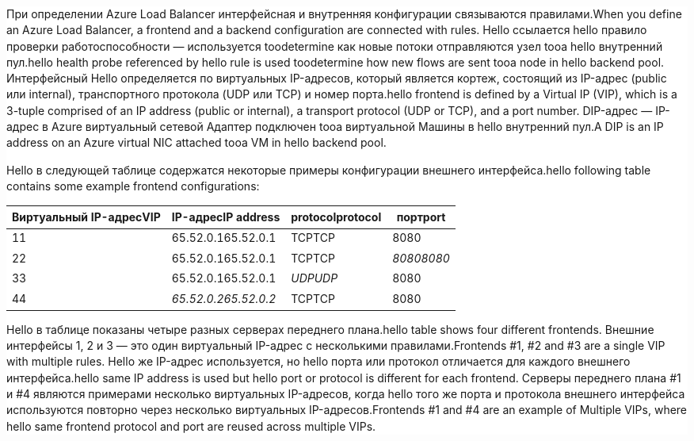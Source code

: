 <span data-ttu-id="dff6c-110">При определении Azure Load Balancer интерфейсная и внутренняя конфигурации связываются правилами.</span><span class="sxs-lookup"><span data-stu-id="dff6c-110">When you define an Azure Load Balancer, a frontend and a backend configuration are connected with rules.</span></span> <span data-ttu-id="dff6c-111">Hello ссылается hello правило проверки работоспособности — используется toodetermine как новые потоки отправляются узел tooa hello внутренний пул.</span><span class="sxs-lookup"><span data-stu-id="dff6c-111">hello health probe referenced by hello rule is used toodetermine how new flows are sent tooa node in hello backend pool.</span></span> <span data-ttu-id="dff6c-112">Интерфейсный Hello определяется по виртуальных IP-адресов, который является кортеж, состоящий из IP-адрес (public или internal), транспортного протокола (UDP или TCP) и номер порта.</span><span class="sxs-lookup"><span data-stu-id="dff6c-112">hello frontend is defined by a Virtual IP (VIP), which is a 3-tuple comprised of an IP address (public or internal), a transport protocol (UDP or TCP), and a port number.</span></span> <span data-ttu-id="dff6c-113">DIP-адрес — IP-адрес в Azure виртуальный сетевой Адаптер подключен tooa виртуальной Машины в hello внутренний пул.</span><span class="sxs-lookup"><span data-stu-id="dff6c-113">A DIP is an IP address on an Azure virtual NIC attached tooa VM in hello backend pool.</span></span>

<span data-ttu-id="dff6c-114">Hello в следующей таблице содержатся некоторые примеры конфигурации внешнего интерфейса.</span><span class="sxs-lookup"><span data-stu-id="dff6c-114">hello following table contains some example frontend configurations:</span></span>

| <span data-ttu-id="dff6c-115">Виртуальный IP-адрес</span><span class="sxs-lookup"><span data-stu-id="dff6c-115">VIP</span></span> | <span data-ttu-id="dff6c-116">IP-адрес</span><span class="sxs-lookup"><span data-stu-id="dff6c-116">IP address</span></span> | <span data-ttu-id="dff6c-117">protocol</span><span class="sxs-lookup"><span data-stu-id="dff6c-117">protocol</span></span> | <span data-ttu-id="dff6c-118">порт</span><span class="sxs-lookup"><span data-stu-id="dff6c-118">port</span></span> |
| --- | --- | --- | --- |
| <span data-ttu-id="dff6c-119">1</span><span class="sxs-lookup"><span data-stu-id="dff6c-119">1</span></span> |<span data-ttu-id="dff6c-120">65.52.0.1</span><span class="sxs-lookup"><span data-stu-id="dff6c-120">65.52.0.1</span></span> |<span data-ttu-id="dff6c-121">TCP</span><span class="sxs-lookup"><span data-stu-id="dff6c-121">TCP</span></span> |<span data-ttu-id="dff6c-122">80</span><span class="sxs-lookup"><span data-stu-id="dff6c-122">80</span></span> |
| <span data-ttu-id="dff6c-123">2</span><span class="sxs-lookup"><span data-stu-id="dff6c-123">2</span></span> |<span data-ttu-id="dff6c-124">65.52.0.1</span><span class="sxs-lookup"><span data-stu-id="dff6c-124">65.52.0.1</span></span> |<span data-ttu-id="dff6c-125">TCP</span><span class="sxs-lookup"><span data-stu-id="dff6c-125">TCP</span></span> |<span data-ttu-id="dff6c-126">*8080*</span><span class="sxs-lookup"><span data-stu-id="dff6c-126">*8080*</span></span> |
| <span data-ttu-id="dff6c-127">3</span><span class="sxs-lookup"><span data-stu-id="dff6c-127">3</span></span> |<span data-ttu-id="dff6c-128">65.52.0.1</span><span class="sxs-lookup"><span data-stu-id="dff6c-128">65.52.0.1</span></span> |<span data-ttu-id="dff6c-129">*UDP*</span><span class="sxs-lookup"><span data-stu-id="dff6c-129">*UDP*</span></span> |<span data-ttu-id="dff6c-130">80</span><span class="sxs-lookup"><span data-stu-id="dff6c-130">80</span></span> |
| <span data-ttu-id="dff6c-131">4</span><span class="sxs-lookup"><span data-stu-id="dff6c-131">4</span></span> |<span data-ttu-id="dff6c-132">*65.52.0.2*</span><span class="sxs-lookup"><span data-stu-id="dff6c-132">*65.52.0.2*</span></span> |<span data-ttu-id="dff6c-133">TCP</span><span class="sxs-lookup"><span data-stu-id="dff6c-133">TCP</span></span> |<span data-ttu-id="dff6c-134">80</span><span class="sxs-lookup"><span data-stu-id="dff6c-134">80</span></span> |

<span data-ttu-id="dff6c-135">Hello в таблице показаны четыре разных серверах переднего плана.</span><span class="sxs-lookup"><span data-stu-id="dff6c-135">hello table shows four different frontends.</span></span> <span data-ttu-id="dff6c-136">Внешние интерфейсы 1, 2 и 3 — это один виртуальный IP-адрес с несколькими правилами.</span><span class="sxs-lookup"><span data-stu-id="dff6c-136">Frontends #1, #2 and #3 are a single VIP with multiple rules.</span></span> <span data-ttu-id="dff6c-137">Hello же IP-адрес используется, но hello порта или протокол отличается для каждого внешнего интерфейса.</span><span class="sxs-lookup"><span data-stu-id="dff6c-137">hello same IP address is used but hello port or protocol is different for each frontend.</span></span> <span data-ttu-id="dff6c-138">Серверы переднего плана #1 и #4 являются примерами несколько виртуальных IP-адресов, когда hello того же порта и протокола внешнего интерфейса используются повторно через несколько виртуальных IP-адресов.</span><span class="sxs-lookup"><span data-stu-id="dff6c-138">Frontends #1 and #4 are an example of Multiple VIPs, where hello same frontend protocol and port are reused across multiple VIPs.</span></span>
